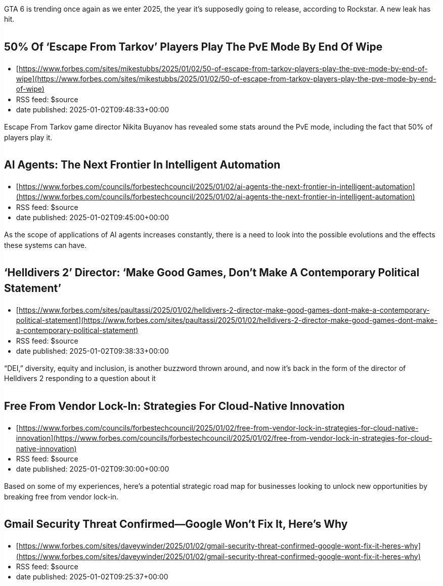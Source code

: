 GTA 6 is trending once again as we enter 2025, the year it’s supposedly going to release, according to Rockstar. A new leak has hit.

## 50% Of ‘Escape From Tarkov’ Players Play The PvE Mode By End Of Wipe
 - [https://www.forbes.com/sites/mikestubbs/2025/01/02/50-of-escape-from-tarkov-players-play-the-pve-mode-by-end-of-wipe](https://www.forbes.com/sites/mikestubbs/2025/01/02/50-of-escape-from-tarkov-players-play-the-pve-mode-by-end-of-wipe)
 - RSS feed: $source
 - date published: 2025-01-02T09:48:33+00:00

Escape From Tarkov game director Nikita Buyanov has revealed some stats around the PvE mode, including the fact that 50% of players play it.

## AI Agents: The Next Frontier In Intelligent Automation
 - [https://www.forbes.com/councils/forbestechcouncil/2025/01/02/ai-agents-the-next-frontier-in-intelligent-automation](https://www.forbes.com/councils/forbestechcouncil/2025/01/02/ai-agents-the-next-frontier-in-intelligent-automation)
 - RSS feed: $source
 - date published: 2025-01-02T09:45:00+00:00

As the scope of applications of AI agents increases constantly, there is a need to look into the possible evolutions and the effects these systems can have.

## ‘Helldivers 2’ Director: ‘Make Good Games, Don’t Make A Contemporary Political Statement’
 - [https://www.forbes.com/sites/paultassi/2025/01/02/helldivers-2-director-make-good-games-dont-make-a-contemporary-political-statement](https://www.forbes.com/sites/paultassi/2025/01/02/helldivers-2-director-make-good-games-dont-make-a-contemporary-political-statement)
 - RSS feed: $source
 - date published: 2025-01-02T09:38:33+00:00

“DEI,” diversity, equity and inclusion, is another buzzword thrown around, and now it’s back in the form of the director of Helldivers 2 responding to a question about it

## Free From Vendor Lock-In: Strategies For Cloud-Native Innovation
 - [https://www.forbes.com/councils/forbestechcouncil/2025/01/02/free-from-vendor-lock-in-strategies-for-cloud-native-innovation](https://www.forbes.com/councils/forbestechcouncil/2025/01/02/free-from-vendor-lock-in-strategies-for-cloud-native-innovation)
 - RSS feed: $source
 - date published: 2025-01-02T09:30:00+00:00

Based on some of my experiences, here’s a potential strategic road map for businesses looking to unlock new opportunities by breaking free from vendor lock-in.

## Gmail Security Threat Confirmed—Google Won’t Fix It, Here’s Why
 - [https://www.forbes.com/sites/daveywinder/2025/01/02/gmail-security-threat-confirmed-google-wont-fix-it-heres-why](https://www.forbes.com/sites/daveywinder/2025/01/02/gmail-security-threat-confirmed-google-wont-fix-it-heres-why)
 - RSS feed: $source
 - date published: 2025-01-02T09:25:37+00:00
